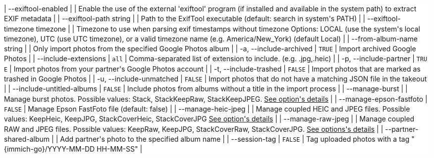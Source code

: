 | --exiftool-enabled           |                                       | Enable the use of the external 'exiftool' program (if installed and available in the system path) to extract EXIF metadata                                                                                                                                                                           |
| --exiftool-path string       |                                       | Path to the ExifTool executable (default: search in system's PATH)                                                                                                                                                                                                                                   |
| --exiftool-timezone timezone |                                       | Timezone to use when parsing exif timestamps without timezone Options: LOCAL (use the system's local timezone), UTC (use UTC timezone), or a valid timezone name (e.g. America/New_York) (default Local)                                                                                             |
| --from-album-name string     |                                       | Only import photos from the specified Google Photos album                                                                                                                                                                                                                                            |
| -a, --include-archived       | `TRUE`                                | Import archived Google Photos                                                                                                                                                                                                                                                                        |
| --include-extensions         | `all`                                 | Comma-separated list of extension to include. (e.g. .jpg,.heic)                                                                                                                                                                                                                                      |
| -p, --include-partner        | `TRUE`                                | Import photos from your partner's Google Photos account                                                                                                                                                                                                                                              |
| -t, --include-trashed        | `FALSE`                               | Import photos that are marked as trashed in Google Photos                                                                                                                                                                                                                                            |
| -u, --include-unmatched      | `FALSE`                               | Import photos that do not have a matching JSON file in the takeout                                                                                                                                                                                                                                   |
| --include-untitled-albums    | `FALSE`                               | Include photos from albums without a title in the import process                                                                                                                                                                                                                                     |
| --manage-burst               |                                       | Manage burst photos. Possible values: Stack, StackKeepRaw, StackKeepJPEG. [See option's details](#burst-detection-and-management)                                                                                                                                                                    |
| --manage-epson-fastfoto      | `FALSE`                               | Manage Epson FastFoto file (default: false)                                                                                                                                                                                                                                                          |
| --manage-heic-jpeg           |                                       | Manage coupled HEIC and JPEG files. Possible values: KeepHeic, KeepJPG, StackCoverHeic, StackCoverJPG   [See option's details](#management-of-coupled-heic-and-jpeg-files)                                                                                                                           |
| --manage-raw-jpeg            |                                       | Manage coupled RAW and JPEG files. Possible values: KeepRaw, KeepJPG, StackCoverRaw, StackCoverJPG. [See options's details](#management-of-coupled-raw-and-jpeg-files)                                                                                                                               |
| --partner-shared-album       |                                       | Add partner's photo to the specified album name                                                                                                                                                                                                                                                      |
| --session-tag                | `FALSE`                               | Tag uploaded photos with a tag "{immich-go}/YYYY-MM-DD HH-MM-SS"                                                                                                                                                                                                                                     |